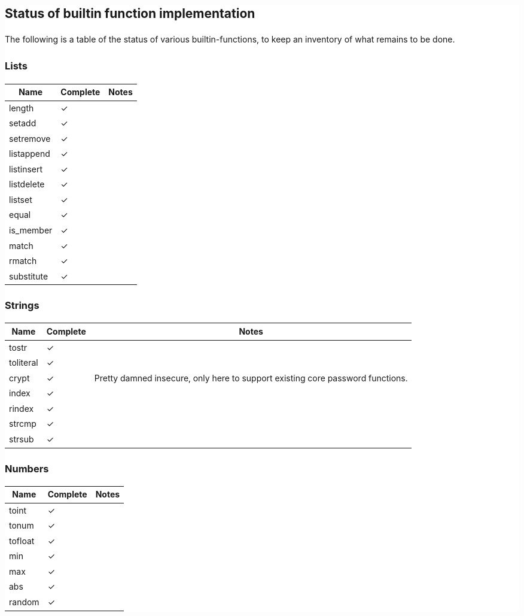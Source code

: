 ## Status of builtin function implementation

The following is a table of the status of various builtin-functions, to keep an inventory of what remains to be done.

### Lists

| Name       | Complete | Notes |
|------------|----------|-------|
| length     | &check;  |       |
| setadd     | &check;  |       |
| setremove  | &check;  |       |
| listappend | &check;  |       |
| listinsert | &check;  |       |
| listdelete | &check;  |       |
| listset    | &check;  |       |
| equal      | &check;  |       |
| is_member  | &check;  |       |
| match      | &check;  |       |
| rmatch     | &check;  |       |
| substitute | &check;  |       |

### Strings

| Name       | Complete | Notes                                                                          |
|------------|----------|--------------------------------------------------------------------------------|
| tostr      | &check;  |                                                                                |
| toliteral  | &check;  |                                                                                |
| crypt      | &check;  | Pretty damned insecure, only here to support existing core password functions. |
| index      | &check;  |                                                                                |
| rindex     | &check;  |                                                                                |
| strcmp     | &check;  |                                                                                |
| strsub     | &check;  |                                                                                |

### Numbers

| Name     | Complete | Notes |
|----------|----------|-------|
| toint    | &check;  |       |
| tonum    | &check;  |       |
| tofloat  | &check;  |       |
| min      | &check;  |       |
| max      | &check;  |       |
| abs      | &check;  |       |
| random   | &check;  |       |